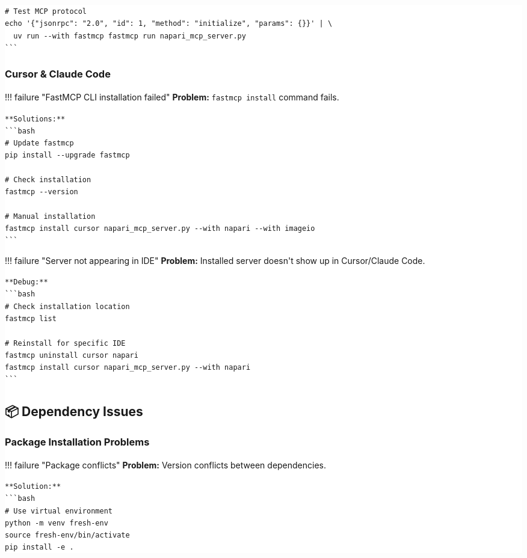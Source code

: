     # Test MCP protocol
    echo '{"jsonrpc": "2.0", "id": 1, "method": "initialize", "params": {}}' | \
      uv run --with fastmcp fastmcp run napari_mcp_server.py
    ```

### Cursor & Claude Code

!!! failure "FastMCP CLI installation failed"
    **Problem:** `fastmcp install` command fails.

    **Solutions:**
    ```bash
    # Update fastmcp
    pip install --upgrade fastmcp

    # Check installation
    fastmcp --version

    # Manual installation
    fastmcp install cursor napari_mcp_server.py --with napari --with imageio
    ```

!!! failure "Server not appearing in IDE"
    **Problem:** Installed server doesn't show up in Cursor/Claude Code.

    **Debug:**
    ```bash
    # Check installation location
    fastmcp list

    # Reinstall for specific IDE
    fastmcp uninstall cursor napari
    fastmcp install cursor napari_mcp_server.py --with napari
    ```

## 📦 Dependency Issues

### Package Installation Problems

!!! failure "Package conflicts"
    **Problem:** Version conflicts between dependencies.

    **Solution:**
    ```bash
    # Use virtual environment
    python -m venv fresh-env
    source fresh-env/bin/activate
    pip install -e .
